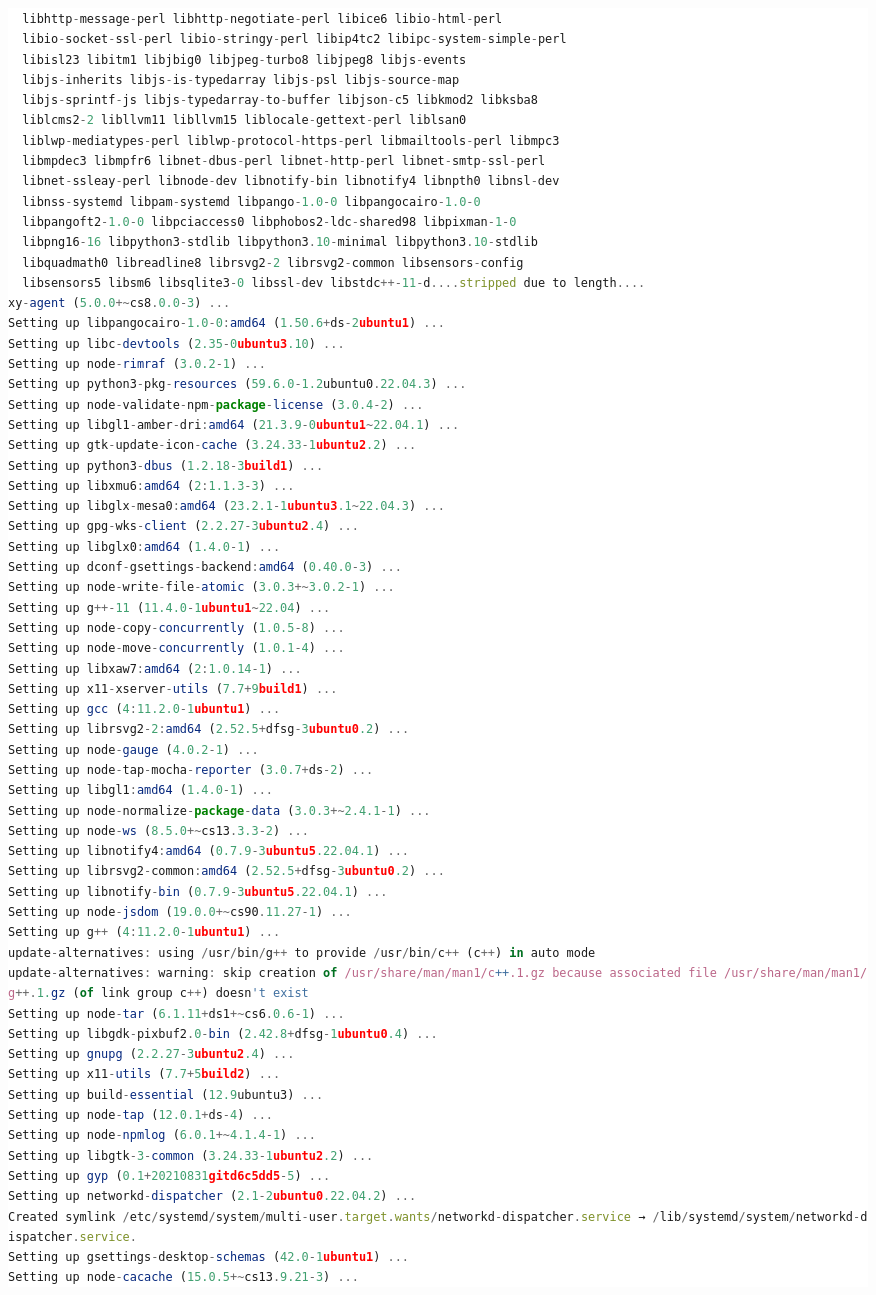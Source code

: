 ```js
  libhttp-message-perl libhttp-negotiate-perl libice6 libio-html-perl
  libio-socket-ssl-perl libio-stringy-perl libip4tc2 libipc-system-simple-perl
  libisl23 libitm1 libjbig0 libjpeg-turbo8 libjpeg8 libjs-events
  libjs-inherits libjs-is-typedarray libjs-psl libjs-source-map
  libjs-sprintf-js libjs-typedarray-to-buffer libjson-c5 libkmod2 libksba8
  liblcms2-2 libllvm11 libllvm15 liblocale-gettext-perl liblsan0
  liblwp-mediatypes-perl liblwp-protocol-https-perl libmailtools-perl libmpc3
  libmpdec3 libmpfr6 libnet-dbus-perl libnet-http-perl libnet-smtp-ssl-perl
  libnet-ssleay-perl libnode-dev libnotify-bin libnotify4 libnpth0 libnsl-dev
  libnss-systemd libpam-systemd libpango-1.0-0 libpangocairo-1.0-0
  libpangoft2-1.0-0 libpciaccess0 libphobos2-ldc-shared98 libpixman-1-0
  libpng16-16 libpython3-stdlib libpython3.10-minimal libpython3.10-stdlib
  libquadmath0 libreadline8 librsvg2-2 librsvg2-common libsensors-config
  libsensors5 libsm6 libsqlite3-0 libssl-dev libstdc++-11-d....stripped due to length....
xy-agent (5.0.0+~cs8.0.0-3) ...
Setting up libpangocairo-1.0-0:amd64 (1.50.6+ds-2ubuntu1) ...
Setting up libc-devtools (2.35-0ubuntu3.10) ...
Setting up node-rimraf (3.0.2-1) ...
Setting up python3-pkg-resources (59.6.0-1.2ubuntu0.22.04.3) ...
Setting up node-validate-npm-package-license (3.0.4-2) ...
Setting up libgl1-amber-dri:amd64 (21.3.9-0ubuntu1~22.04.1) ...
Setting up gtk-update-icon-cache (3.24.33-1ubuntu2.2) ...
Setting up python3-dbus (1.2.18-3build1) ...
Setting up libxmu6:amd64 (2:1.1.3-3) ...
Setting up libglx-mesa0:amd64 (23.2.1-1ubuntu3.1~22.04.3) ...
Setting up gpg-wks-client (2.2.27-3ubuntu2.4) ...
Setting up libglx0:amd64 (1.4.0-1) ...
Setting up dconf-gsettings-backend:amd64 (0.40.0-3) ...
Setting up node-write-file-atomic (3.0.3+~3.0.2-1) ...
Setting up g++-11 (11.4.0-1ubuntu1~22.04) ...
Setting up node-copy-concurrently (1.0.5-8) ...
Setting up node-move-concurrently (1.0.1-4) ...
Setting up libxaw7:amd64 (2:1.0.14-1) ...
Setting up x11-xserver-utils (7.7+9build1) ...
Setting up gcc (4:11.2.0-1ubuntu1) ...
Setting up librsvg2-2:amd64 (2.52.5+dfsg-3ubuntu0.2) ...
Setting up node-gauge (4.0.2-1) ...
Setting up node-tap-mocha-reporter (3.0.7+ds-2) ...
Setting up libgl1:amd64 (1.4.0-1) ...
Setting up node-normalize-package-data (3.0.3+~2.4.1-1) ...
Setting up node-ws (8.5.0+~cs13.3.3-2) ...
Setting up libnotify4:amd64 (0.7.9-3ubuntu5.22.04.1) ...
Setting up librsvg2-common:amd64 (2.52.5+dfsg-3ubuntu0.2) ...
Setting up libnotify-bin (0.7.9-3ubuntu5.22.04.1) ...
Setting up node-jsdom (19.0.0+~cs90.11.27-1) ...
Setting up g++ (4:11.2.0-1ubuntu1) ...
update-alternatives: using /usr/bin/g++ to provide /usr/bin/c++ (c++) in auto mode
update-alternatives: warning: skip creation of /usr/share/man/man1/c++.1.gz because associated file /usr/share/man/man1/g++.1.gz (of link group c++) doesn't exist
Setting up node-tar (6.1.11+ds1+~cs6.0.6-1) ...
Setting up libgdk-pixbuf2.0-bin (2.42.8+dfsg-1ubuntu0.4) ...
Setting up gnupg (2.2.27-3ubuntu2.4) ...
Setting up x11-utils (7.7+5build2) ...
Setting up build-essential (12.9ubuntu3) ...
Setting up node-tap (12.0.1+ds-4) ...
Setting up node-npmlog (6.0.1+~4.1.4-1) ...
Setting up libgtk-3-common (3.24.33-1ubuntu2.2) ...
Setting up gyp (0.1+20210831gitd6c5dd5-5) ...
Setting up networkd-dispatcher (2.1-2ubuntu0.22.04.2) ...
Created symlink /etc/systemd/system/multi-user.target.wants/networkd-dispatcher.service → /lib/systemd/system/networkd-dispatcher.service.
Setting up gsettings-desktop-schemas (42.0-1ubuntu1) ...
Setting up node-cacache (15.0.5+~cs13.9.21-3) ...
```